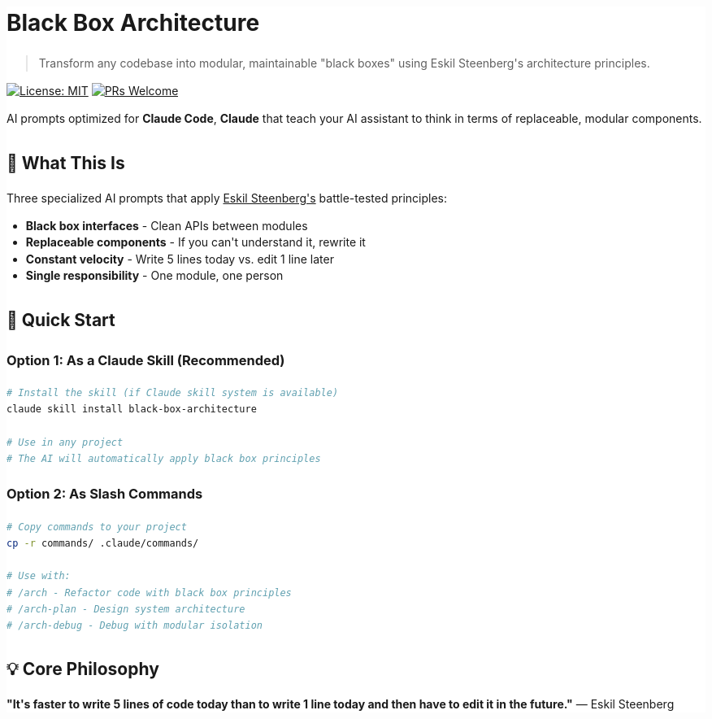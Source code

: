 # Black Box Architecture

> Transform any codebase into modular, maintainable "black boxes" using Eskil Steenberg's architecture principles.

[![License: MIT](https://img.shields.io/badge/License-MIT-yellow.svg)](https://opensource.org/licenses/MIT)
[![PRs Welcome](https://img.shields.io/badge/PRs-welcome-brightgreen.svg)](docs/CONTRIBUTING.md)

AI prompts optimized for **Claude Code**, **Claude** that teach your AI assistant to think in terms of replaceable, modular components.

## 🎯 What This Is

Three specialized AI prompts that apply [Eskil Steenberg's](https://www.youtube.com/watch?v=sSpULGNHyoI) battle-tested principles:

- **Black box interfaces** - Clean APIs between modules
- **Replaceable components** - If you can't understand it, rewrite it
- **Constant velocity** - Write 5 lines today vs. edit 1 line later
- **Single responsibility** - One module, one person

## 🚀 Quick Start

### Option 1: As a Claude Skill (Recommended)

```bash
# Install the skill (if Claude skill system is available)
claude skill install black-box-architecture

# Use in any project
# The AI will automatically apply black box principles
```

### Option 2: As Slash Commands

```bash
# Copy commands to your project
cp -r commands/ .claude/commands/

# Use with:
# /arch - Refactor code with black box principles
# /arch-plan - Design system architecture
# /arch-debug - Debug with modular isolation
```

## 💡 Core Philosophy

**"It's faster to write 5 lines of code today than to write 1 line today and then have to edit it in the future."**
— Eskil Steenberg
